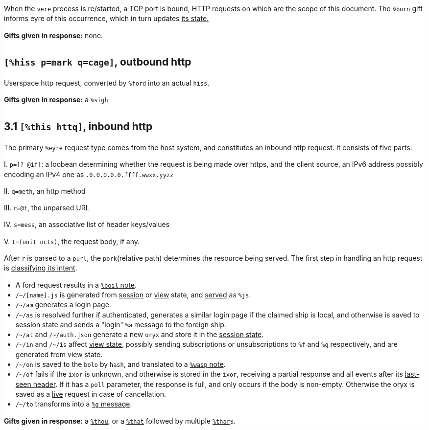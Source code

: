 When the `vere` process is re/started, a TCP port is bound, HTTP requests on
which are the scope of this document. The `%born` gift informs eyre of this
occurrence, which in turn updates [its state.](#bolo)

**Gifts given in response:** none.

## `[%hiss p=mark q=cage]`, outbound http

Userspace http request, converted by `%ford` into an actual `hiss`.

**Gifts given in response:** a [`%sigh`]()

## 3.1 `[%this httq]`, inbound http

The primary `%eyre` request type comes from the host system, and constitutes an
inbound http request. It consists of five parts:

I. `p=[? @if]`: a loobean determining whether the request is being made over
https, and the client source, an IPv6 address possibly encoding an IPv4 one as
`.0.0.0.0.0.ffff.wwxx.yyzz`

II. `q=meth`, an http method

III. `r=@t`, the unparsed URL

IV. `s=mess`, an associative list of header keys/values

V. `t=(unit octs)`, the request body, if any.

After `r` is parsed to a `purl`, the `pork`(relative path) determines the
resource being served. The first step in handling an http request is
[classifying its intent](#perk).

-   A ford request results in a [`%boil` note](#boil).
-   `/~/[name].js` is generated from [session](#sink) or [view](#stem) state,
    and [served](#mime) as `%js`.
-   `/~/am` generates a login page.
-   `/~/as` is resolved further if authenticated, generates a similar login page
    if the claimed ship is local, and otherwise is saved to [session
    state](#sink) and sends a ["login" `%a` message](#lon) to the foreign ship.
-   `/~/at` and `/~/auth.json` generate a new `oryx` and store it in the
    [session state](#sink).
-   `/~/in` and `/~/is` affect [view state](#stem), possibly sending
    subscriptions or unsubscriptions to `%f` and `%g` respectively, and are
    generated from view state.
-   `/~/on` is saved to the `bolo` by `hash`, and translated to a [`%wasp`
    note](#wasp).
-   `/~/of` fails if the `ixor` is unknown, and otherwise is stored in the
    `ixor`, receiving a partial response and all events after its [last-seen
    header](#). If it has a `poll` parameter, the response is full, and only
    occurs if the body is non-empty. Otherwise the oryx is saved as a
    [live](#live) request in case of cancellation.
-   `/~/to` transforms into a [`%g` message](#mess).

**Gifts given in response:** a [`%thou`](), or a [`%that`](#that) followed by
multiple [`%thar`]()s.
